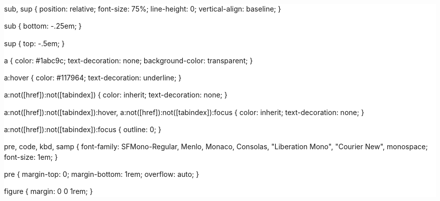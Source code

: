 sub,
sup {
  position: relative;
  font-size: 75%;
  line-height: 0;
  vertical-align: baseline;
}

sub {
  bottom: -.25em;
}

sup {
  top: -.5em;
}

a {
  color: #1abc9c;
  text-decoration: none;
  background-color: transparent;
}

a:hover {
  color: #117964;
  text-decoration: underline;
}

a:not([href]):not([tabindex]) {
  color: inherit;
  text-decoration: none;
}

a:not([href]):not([tabindex]):hover, a:not([href]):not([tabindex]):focus {
  color: inherit;
  text-decoration: none;
}

a:not([href]):not([tabindex]):focus {
  outline: 0;
}

pre,
code,
kbd,
samp {
  font-family: SFMono-Regular, Menlo, Monaco, Consolas, "Liberation Mono", "Courier New", monospace;
  font-size: 1em;
}

pre {
  margin-top: 0;
  margin-bottom: 1rem;
  overflow: auto;
}

figure {
  margin: 0 0 1rem;
}

